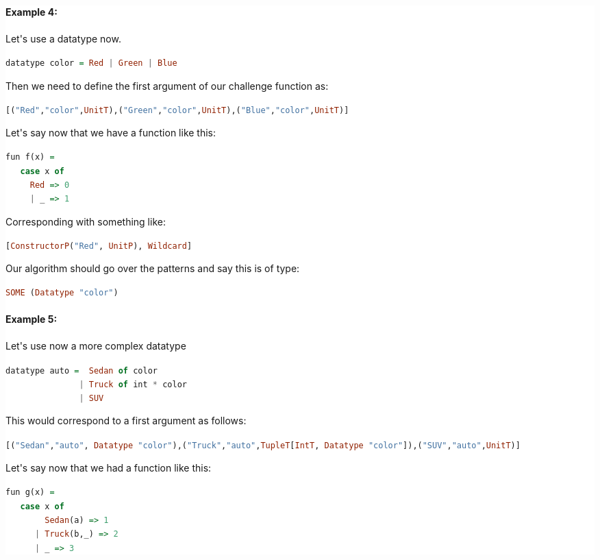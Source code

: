#### **Example 4:**

Let's use a datatype now.

```haskell
datatype color = Red | Green | Blue
```

Then we need to define the first argument of our challenge function as:

```haskell
[("Red","color",UnitT),("Green","color",UnitT),("Blue","color",UnitT)]
```

Let's say now that we have a function like this:

```haskell
fun f(x) =
   case x of
     Red => 0
     | _ => 1
```

Corresponding with something like:

```haskell
[ConstructorP("Red", UnitP), Wildcard]
```

Our algorithm should go over the patterns and say this is of type:

```haskell
SOME (Datatype "color")
```

#### **Example 5:**

Let's use now a more complex datatype

```haskell
datatype auto =  Sedan of color
               | Truck of int * color
               | SUV
```

This would correspond to a first argument as follows:

```haskell
[("Sedan","auto", Datatype "color"),("Truck","auto",TupleT[IntT, Datatype "color"]),("SUV","auto",UnitT)]
```

Let's say now that we had a function like this:

```haskell
fun g(x) =
   case x of
        Sedan(a) => 1
      | Truck(b,_) => 2
      | _ => 3
```
